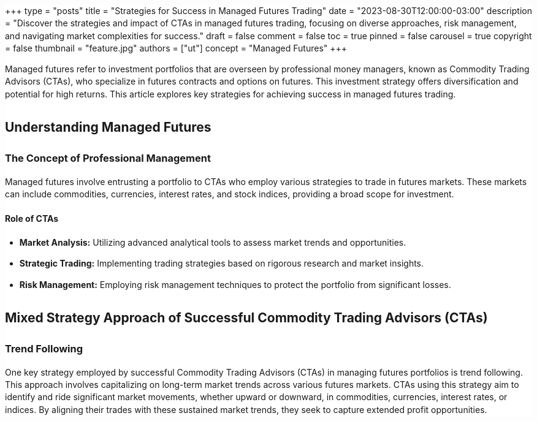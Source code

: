 +++
type = "posts"
title = "Strategies for Success in Managed Futures Trading"
date = "2023-08-30T12:00:00-03:00"
description = "Discover the strategies and impact of CTAs in managed futures trading, focusing on diverse approaches, risk management, and navigating market complexities for success." 
draft = false
comment = false
toc = true
pinned = false
carousel = true
copyright = false
thumbnail = "feature.jpg"
authors = ["ut"]
concept = "Managed Futures"
+++

Managed futures refer to investment portfolios that are overseen by
professional money managers, known as Commodity Trading Advisors (CTAs),
who specialize in futures contracts and options on futures. This
investment strategy offers diversification and potential for high
returns. This article explores key strategies for achieving success in
managed futures trading.

## Understanding Managed Futures

### The Concept of Professional Management

Managed futures involve entrusting a portfolio to CTAs who employ
various strategies to trade in futures markets. These markets can
include commodities, currencies, interest rates, and stock indices,
providing a broad scope for investment.

#### Role of CTAs

-   **Market Analysis:** Utilizing advanced analytical tools to assess
    market trends and opportunities.

-   **Strategic Trading:** Implementing trading strategies based on
    rigorous research and market insights.

-   **Risk Management:** Employing risk management techniques to protect
    the portfolio from significant losses.

## Mixed Strategy Approach of Successful Commodity Trading Advisors (CTAs)

### Trend Following

One key strategy employed by successful Commodity Trading Advisors
(CTAs) in managing futures portfolios is trend following. This approach
involves capitalizing on long-term market trends across various futures
markets. CTAs using this strategy aim to identify and ride significant
market movements, whether upward or downward, in commodities,
currencies, interest rates, or indices. By aligning their trades with
these sustained market trends, they seek to capture extended profit
opportunities.
